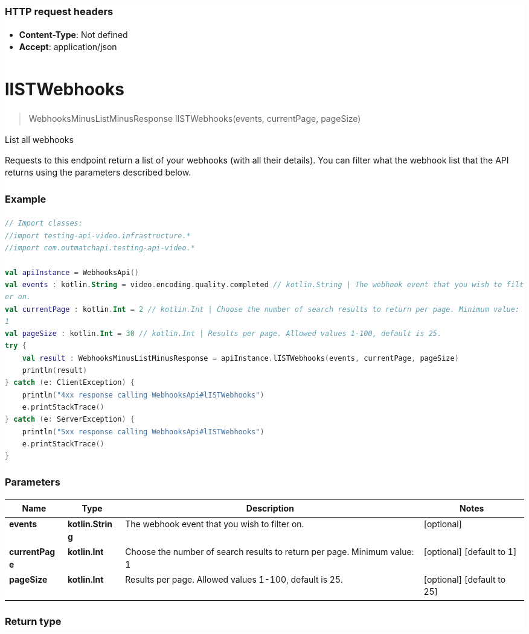 ### HTTP request headers

 - **Content-Type**: Not defined
 - **Accept**: application/json

<a name="lISTWebhooks"></a>
# **lISTWebhooks**
> WebhooksMinusListMinusResponse lISTWebhooks(events, currentPage, pageSize)

List all webhooks

Requests to this endpoint return a list of your webhooks (with all their details). You can filter what the webhook list that the API returns using the parameters described below.

### Example
```kotlin
// Import classes:
//import testing-api-video.infrastructure.*
//import com.outmatchapi.testing-api-video.*

val apiInstance = WebhooksApi()
val events : kotlin.String = video.encoding.quality.completed // kotlin.String | The webhook event that you wish to filter on.
val currentPage : kotlin.Int = 2 // kotlin.Int | Choose the number of search results to return per page. Minimum value: 1
val pageSize : kotlin.Int = 30 // kotlin.Int | Results per page. Allowed values 1-100, default is 25.
try {
    val result : WebhooksMinusListMinusResponse = apiInstance.lISTWebhooks(events, currentPage, pageSize)
    println(result)
} catch (e: ClientException) {
    println("4xx response calling WebhooksApi#lISTWebhooks")
    e.printStackTrace()
} catch (e: ServerException) {
    println("5xx response calling WebhooksApi#lISTWebhooks")
    e.printStackTrace()
}
```

### Parameters

Name | Type | Description  | Notes
------------- | ------------- | ------------- | -------------
 **events** | **kotlin.String**| The webhook event that you wish to filter on. | [optional]
 **currentPage** | **kotlin.Int**| Choose the number of search results to return per page. Minimum value: 1 | [optional] [default to 1]
 **pageSize** | **kotlin.Int**| Results per page. Allowed values 1-100, default is 25. | [optional] [default to 25]

### Return type
